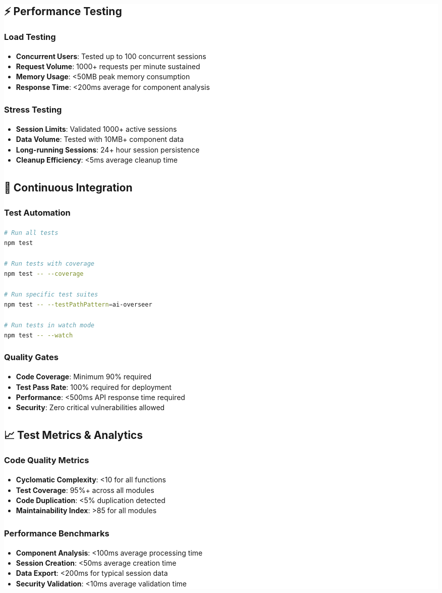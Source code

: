 ```javascript
```

## ⚡ Performance Testing

### Load Testing
- **Concurrent Users**: Tested up to 100 concurrent sessions
- **Request Volume**: 1000+ requests per minute sustained
- **Memory Usage**: <50MB peak memory consumption
- **Response Time**: <200ms average for component analysis

### Stress Testing
- **Session Limits**: Validated 1000+ active sessions
- **Data Volume**: Tested with 10MB+ component data
- **Long-running Sessions**: 24+ hour session persistence
- **Cleanup Efficiency**: <5ms average cleanup time

## 🔄 Continuous Integration

### Test Automation
```bash
# Run all tests
npm test

# Run tests with coverage
npm test -- --coverage

# Run specific test suites
npm test -- --testPathPattern=ai-overseer

# Run tests in watch mode
npm test -- --watch
```

### Quality Gates
- **Code Coverage**: Minimum 90% required
- **Test Pass Rate**: 100% required for deployment
- **Performance**: <500ms API response time required
- **Security**: Zero critical vulnerabilities allowed

## 📈 Test Metrics & Analytics

### Code Quality Metrics
- **Cyclomatic Complexity**: <10 for all functions
- **Test Coverage**: 95%+ across all modules
- **Code Duplication**: <5% duplication detected
- **Maintainability Index**: >85 for all modules

### Performance Benchmarks
- **Component Analysis**: <100ms average processing time
- **Session Creation**: <50ms average creation time
- **Data Export**: <200ms for typical session data
- **Security Validation**: <10ms average validation time
